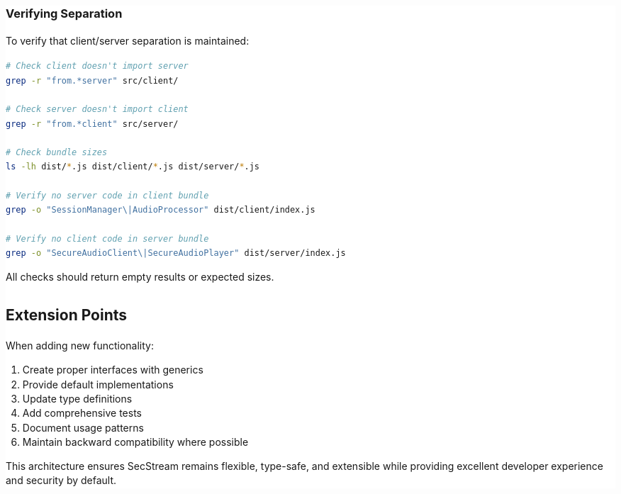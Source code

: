 ### Verifying Separation

To verify that client/server separation is maintained:

```bash
# Check client doesn't import server
grep -r "from.*server" src/client/

# Check server doesn't import client
grep -r "from.*client" src/server/

# Check bundle sizes
ls -lh dist/*.js dist/client/*.js dist/server/*.js

# Verify no server code in client bundle
grep -o "SessionManager\|AudioProcessor" dist/client/index.js

# Verify no client code in server bundle
grep -o "SecureAudioClient\|SecureAudioPlayer" dist/server/index.js
```

All checks should return empty results or expected sizes.

## Extension Points

When adding new functionality:
1. Create proper interfaces with generics
2. Provide default implementations
3. Update type definitions
4. Add comprehensive tests
5. Document usage patterns
6. Maintain backward compatibility where possible

This architecture ensures SecStream remains flexible, type-safe, and extensible while providing excellent developer experience and security by default.